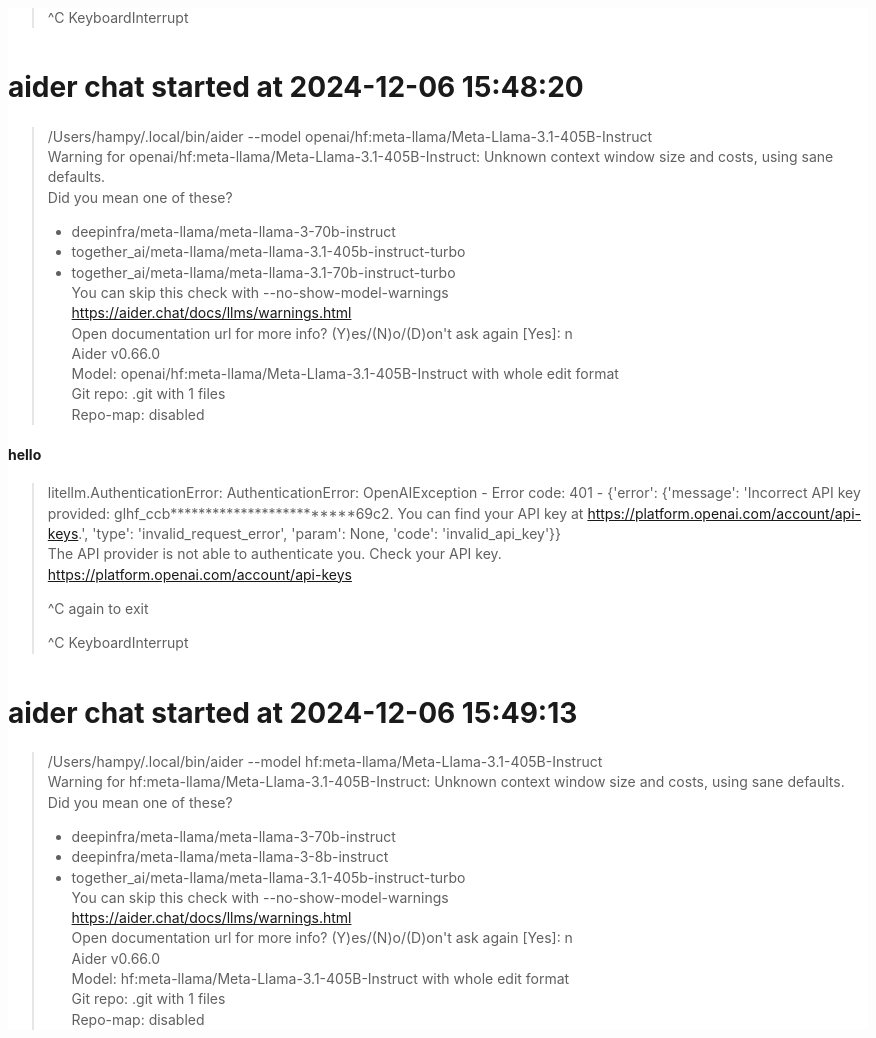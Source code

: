 >  
> ^C KeyboardInterrupt  

# aider chat started at 2024-12-06 15:48:20

> /Users/hampy/.local/bin/aider --model openai/hf:meta-llama/Meta-Llama-3.1-405B-Instruct  
> Warning for openai/hf:meta-llama/Meta-Llama-3.1-405B-Instruct: Unknown context window size and costs, using sane defaults.  
> Did you mean one of these?  
> - deepinfra/meta-llama/meta-llama-3-70b-instruct  
> - together_ai/meta-llama/meta-llama-3.1-405b-instruct-turbo  
> - together_ai/meta-llama/meta-llama-3.1-70b-instruct-turbo  
> You can skip this check with --no-show-model-warnings  
> https://aider.chat/docs/llms/warnings.html  
> Open documentation url for more info? (Y)es/(N)o/(D)on't ask again [Yes]: n  
> Aider v0.66.0  
> Model: openai/hf:meta-llama/Meta-Llama-3.1-405B-Instruct with whole edit format  
> Git repo: .git with 1 files  
> Repo-map: disabled  

#### hello  
> litellm.AuthenticationError: AuthenticationError: OpenAIException - Error code: 401 - {'error': {'message': 'Incorrect API key provided: glhf_ccb*************************69c2. You can find your API key at https://platform.openai.com/account/api-keys.', 'type': 'invalid_request_error', 'param': None, 'code': 'invalid_api_key'}}  
> The API provider is not able to authenticate you. Check your API key.  
> https://platform.openai.com/account/api-keys  
>  
>  
> ^C again to exit  
>  
>  
> ^C KeyboardInterrupt  

# aider chat started at 2024-12-06 15:49:13

> /Users/hampy/.local/bin/aider --model hf:meta-llama/Meta-Llama-3.1-405B-Instruct  
> Warning for hf:meta-llama/Meta-Llama-3.1-405B-Instruct: Unknown context window size and costs, using sane defaults.  
> Did you mean one of these?  
> - deepinfra/meta-llama/meta-llama-3-70b-instruct  
> - deepinfra/meta-llama/meta-llama-3-8b-instruct  
> - together_ai/meta-llama/meta-llama-3.1-405b-instruct-turbo  
> You can skip this check with --no-show-model-warnings  
> https://aider.chat/docs/llms/warnings.html  
> Open documentation url for more info? (Y)es/(N)o/(D)on't ask again [Yes]: n  
> Aider v0.66.0  
> Model: hf:meta-llama/Meta-Llama-3.1-405B-Instruct with whole edit format  
> Git repo: .git with 1 files  
> Repo-map: disabled  
